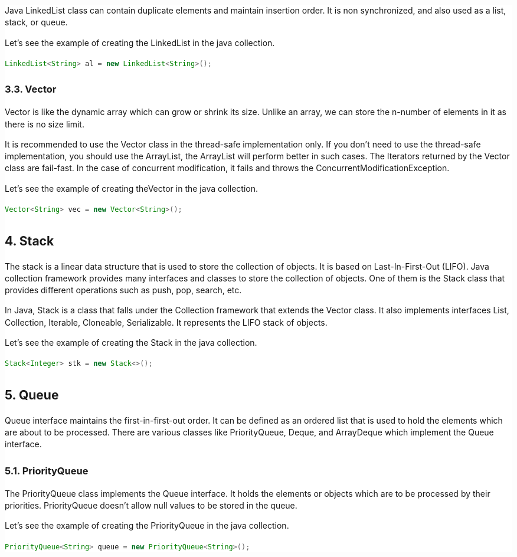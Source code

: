 Java LinkedList class can contain duplicate elements and maintain insertion order. It is non synchronized, and also used as a list, stack, or queue.

Let’s see the example of creating the LinkedList in the java collection.

```java
LinkedList<String> al = new LinkedList<String>();
```

### 3.3. Vector

Vector is like the dynamic array which can grow or shrink its size. Unlike an array, we can store the n-number of elements in it as there is no size limit.

It is recommended to use the Vector class in the thread-safe implementation only. If you don’t need to use the thread-safe implementation, you should use the ArrayList, the ArrayList will perform better in such cases. The Iterators returned by the Vector class are fail-fast. In the case of concurrent modification, it fails and throws the ConcurrentModificationException.

Let’s see the example of creating theVector in the java collection.

```java
Vector<String> vec = new Vector<String>();
```

## 4. Stack

The stack is a linear data structure that is used to store the collection of objects. It is based on Last-In-First-Out (LIFO). Java collection framework provides many interfaces and classes to store the collection of objects. One of them is the Stack class that provides different operations such as push, pop, search, etc.

In Java, Stack is a class that falls under the Collection framework that extends the Vector class. It also implements interfaces List, Collection, Iterable, Cloneable, Serializable. It represents the LIFO stack of objects.

Let’s see the example of creating the Stack in the java collection.

```java
Stack<Integer> stk = new Stack<>();
```

## 5. Queue

Queue interface maintains the first-in-first-out order. It can be defined as an ordered list that is used to hold the elements which are about to be processed. There are various classes like PriorityQueue, Deque, and ArrayDeque which implement the Queue interface.

### 5.1. PriorityQueue

The PriorityQueue class implements the Queue interface. It holds the elements or objects which are to be processed by their priorities. PriorityQueue doesn’t allow null values to be stored in the queue.

Let’s see the example of creating the PriorityQueue in the java collection.

```java
PriorityQueue<String> queue = new PriorityQueue<String>();
```
